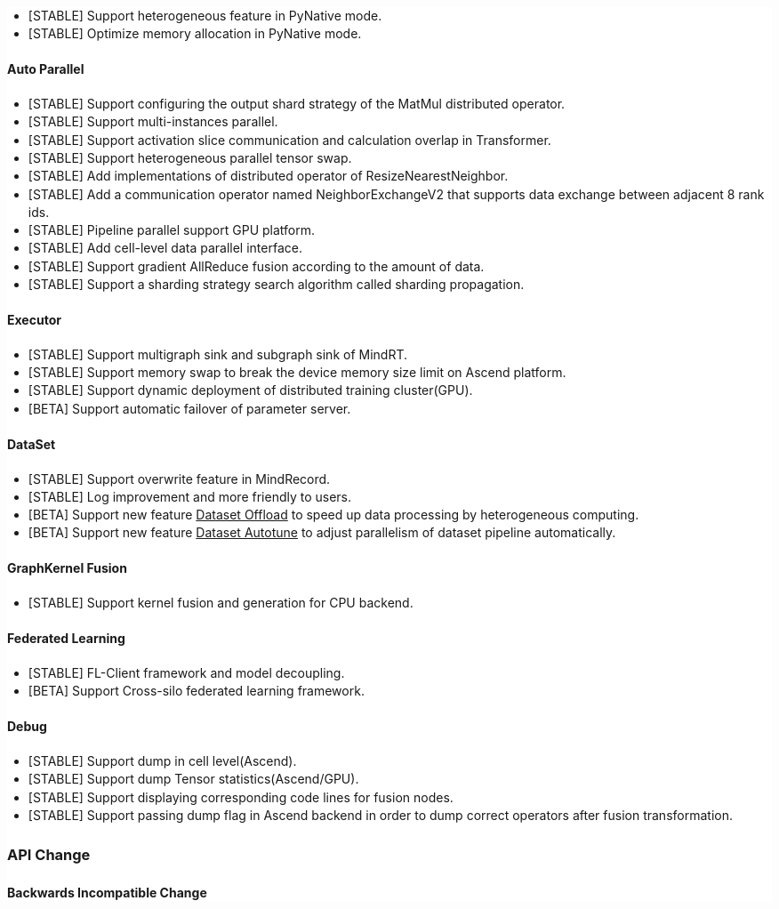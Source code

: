 - [STABLE] Support heterogeneous feature in PyNative mode.
- [STABLE] Optimize memory allocation in PyNative mode.

#### Auto Parallel

- [STABLE] Support configuring the output shard strategy of the MatMul distributed operator.
- [STABLE] Support multi-instances parallel.
- [STABLE] Support activation slice communication and calculation overlap in Transformer.
- [STABLE] Support heterogeneous parallel tensor swap.
- [STABLE] Add implementations of distributed operator of ResizeNearestNeighbor.
- [STABLE] Add a communication operator named NeighborExchangeV2 that supports data exchange between adjacent 8 rank ids.
- [STABLE] Pipeline parallel support GPU platform.
- [STABLE] Add cell-level data parallel interface.
- [STABLE] Support gradient AllReduce fusion according to the amount of data.
- [STABLE] Support a sharding strategy search algorithm called sharding propagation.

#### Executor

- [STABLE] Support multigraph sink and subgraph sink of MindRT.
- [STABLE] Support memory swap to break the device memory size limit on Ascend platform.
- [STABLE] Support dynamic deployment of distributed training cluster(GPU).
- [BETA] Support automatic failover of parameter server.

#### DataSet

- [STABLE] Support overwrite feature in MindRecord.
- [STABLE] Log improvement and more friendly to users.
- [BETA] Support new feature [Dataset Offload](https://www.mindspore.cn/tutorials/experts/zh-CN/master/dataset/dataset_offload.html) to speed up data processing by heterogeneous computing.
- [BETA] Support new feature [Dataset Autotune](https://www.mindspore.cn/tutorials/experts/zh-CN/master/debug/auto_tune.html) to adjust parallelism of dataset pipeline automatically.

#### GraphKernel Fusion

- [STABLE] Support kernel fusion and generation for CPU backend.

#### Federated Learning

- [STABLE] FL-Client framework and model decoupling.
- [BETA] Support Cross-silo federated learning framework.

#### Debug

- [STABLE] Support dump in cell level(Ascend).
- [STABLE] Support dump Tensor statistics(Ascend/GPU).
- [STABLE] Support displaying corresponding code lines for fusion nodes.
- [STABLE] Support passing dump flag in Ascend backend in order to dump correct operators after fusion transformation.

### API Change

#### Backwards Incompatible Change
